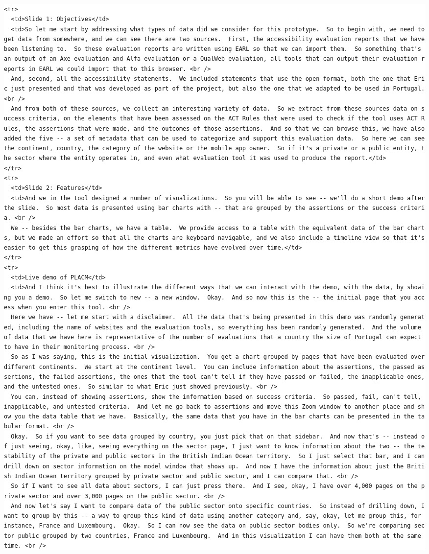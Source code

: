     <tr>
      <td>Slide 1: Objectives</td>
      <td>So let me start by addressing what types of data did we consider for this prototype.  So to begin with, we need to get data from somewhere, and we can see there are two sources.  First, the accessibility evaluation reports that we have been listening to.  So these evaluation reports are written using EARL so that we can import them.  So something that's an output of an Axe evaluation and Alfa evaluation or a QualWeb evaluation, all tools that can output their evaluation reports in EARL we could import that to this browser. <br />
      And, second, all the accessibility statements.  We included statements that use the open format, both the one that Eric just presented and that was developed as part of the project, but also the one that we adapted to be used in Portugal. <br />
      And from both of these sources, we collect an interesting variety of data.  So we extract from these sources data on success criteria, on the elements that have been assessed on the ACT Rules that were used to check if the tool uses ACT Rules, the assertions that were made, and the outcomes of those assertions.  And so that we can browse this, we have also added the five -- a set of metadata that can be used to categorize and support this evaluation data.  So here we can see the continent, country, the category of the website or the mobile app owner.  So if it's a private or a public entity, the sector where the entity operates in, and even what evaluation tool it was used to produce the report.</td>
    </tr>
    <tr>
      <td>Slide 2: Features</td>
      <td>And we in the tool designed a number of visualizations.  So you will be able to see -- we'll do a short demo after the slide.  So most data is presented using bar charts with -- that are grouped by the assertions or the success criteria. <br />
      We -- besides the bar charts, we have a table.  We provide access to a table with the equivalent data of the bar charts, but we made an effort so that all the charts are keyboard navigable, and we also include a timeline view so that it's easier to get this grasping of how the different metrics have evolved over time.</td>
    </tr>
    <tr>
      <td>Live demo of PLACM</td>
      <td>And I think it's best to illustrate the different ways that we can interact with the demo, with the data, by showing you a demo.  So let me switch to new -- a new window.  Okay.  And so now this is the -- the initial page that you access when you enter this tool. <br />
      Here we have -- let me start with a disclaimer.  All the data that's being presented in this demo was randomly generated, including the name of websites and the evaluation tools, so everything has been randomly generated.  And the volume of data that we have here is representative of the number of evaluations that a country the size of Portugal can expect to have in their monitoring process. <br />
      So as I was saying, this is the initial visualization.  You get a chart grouped by pages that have been evaluated over different continents.  We start at the continent level.  You can include information about the assertions, the passed assertions, the failed assertions, the ones that the tool can't tell if they have passed or failed, the inapplicable ones, and the untested ones.  So similar to what Eric just showed previously. <br />
      You can, instead of showing assertions, show the information based on success criteria.  So passed, fail, can't tell, inapplicable, and untested criteria.  And let me go back to assertions and move this Zoom window to another place and show you the data table that we have.  Basically, the same data that you have in the bar charts can be presented in the tabular format. <br />
      Okay.  So if you want to see data grouped by country, you just pick that on that sidebar.  And now that's -- instead of just seeing, okay, like, seeing everything on the sector page, I just want to know information about the two -- the testability of the private and public sectors in the British Indian Ocean territory.  So I just select that bar, and I can drill down on sector information on the model window that shows up.  And now I have the information about just the British Indian Ocean territory grouped by private sector and public sector, and I can compare that. <br />
      So if I want to see all data about sectors, I can just press there.  And I see, okay, I have over 4,000 pages on the private sector and over 3,000 pages on the public sector. <br />
      And now let's say I want to compare data of the public sector onto specific countries.  So instead of drilling down, I want to group by this -- a way to group this kind of data using another category and, say, okay, let me group this, for instance, France and Luxembourg.  Okay.  So I can now see the data on public sector bodies only.  So we're comparing sector public grouped by two countries, France and Luxembourg.  And in this visualization I can have them both at the same time. <br />
